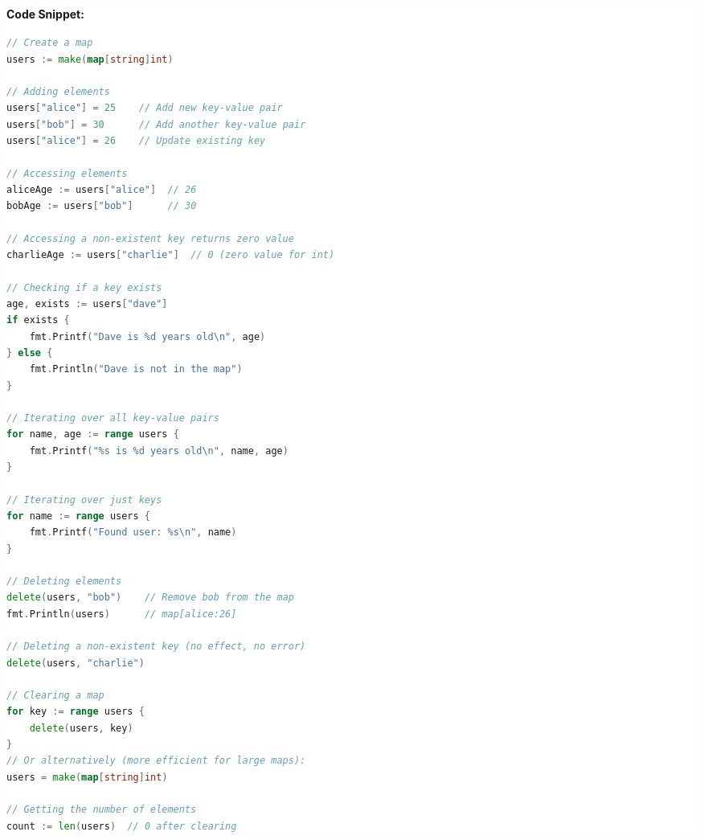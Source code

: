 **Code Snippet:**
```go
// Create a map
users := make(map[string]int)

// Adding elements
users["alice"] = 25    // Add new key-value pair
users["bob"] = 30      // Add another key-value pair
users["alice"] = 26    // Update existing key

// Accessing elements
aliceAge := users["alice"]  // 26
bobAge := users["bob"]      // 30

// Accessing a non-existent key returns zero value
charlieAge := users["charlie"]  // 0 (zero value for int)

// Checking if a key exists
age, exists := users["dave"]
if exists {
    fmt.Printf("Dave is %d years old\n", age)
} else {
    fmt.Println("Dave is not in the map")
}

// Iterating over all key-value pairs
for name, age := range users {
    fmt.Printf("%s is %d years old\n", name, age)
}

// Iterating over just keys
for name := range users {
    fmt.Printf("Found user: %s\n", name)
}

// Deleting elements
delete(users, "bob")    // Remove bob from the map
fmt.Println(users)      // map[alice:26]

// Deleting a non-existent key (no effect, no error)
delete(users, "charlie")

// Clearing a map
for key := range users {
    delete(users, key)
}
// Or alternatively (more efficient for large maps):
users = make(map[string]int)

// Getting the number of elements
count := len(users)  // 0 after clearing
```
